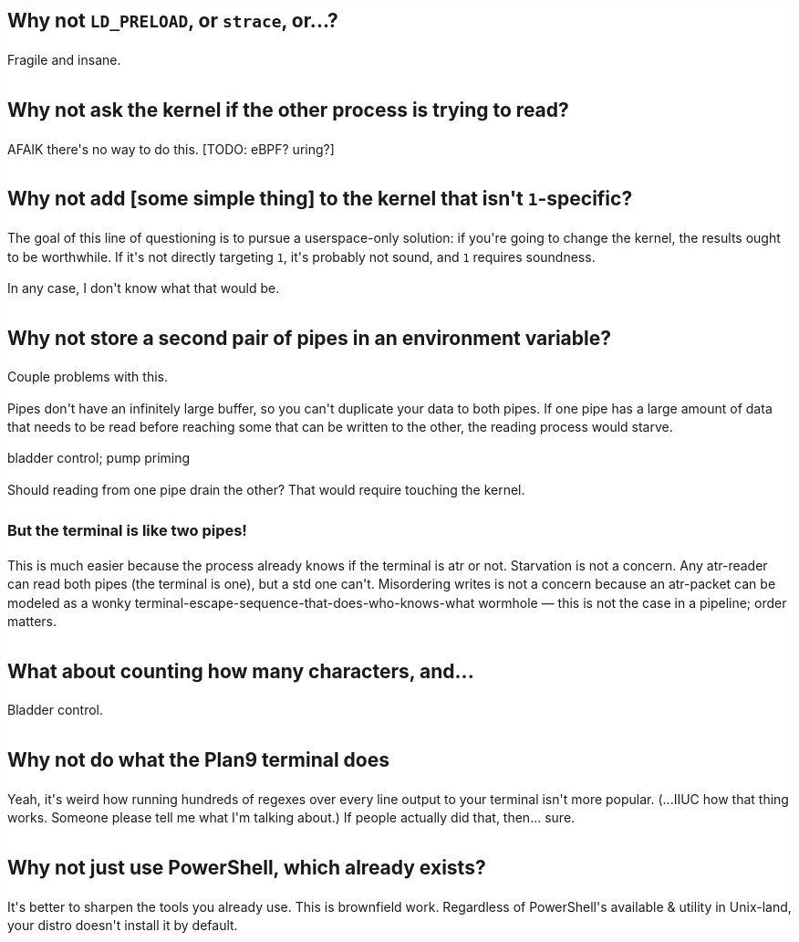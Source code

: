 ## Why not `LD_PRELOAD`, or `strace`, or...?
Fragile and insane.

## Why not ask the kernel if the other process is trying to read?
AFAIK there's no way to do this. [TODO: eBPF? uring?]

## Why not add [some simple thing] to the kernel that isn't `1`-specific?
The goal of this line of questioning is to pursue a userspace-only solution:
if you're going to change the kernel, the results ought to be worthwhile.
If it's not directly targeting `1`, it's probably not sound, and `1` requires soundness.

In any case, I don't know what that would be.

## Why not store a second pair of pipes in an environment variable?
Couple problems with this.

Pipes don't have an infinitely large buffer, so you can't duplicate your data to both pipes.
If one pipe has a large amount of data that needs to be read before reaching some that can be written to the other,
the reading process would starve.

bladder control; pump priming


Should reading from one pipe drain the other? That would require touching the kernel.

### But the terminal is like two pipes!
This is much easier because the process already knows if the terminal is atr or not.
Starvation is not a concern.
Any atr-reader can read both pipes (the terminal is one), but a std one can't.
Misordering writes is not a concern because an atr-packet can be modeled as a wonky
terminal-escape-sequence-that-does-who-knows-what wormhole — this is not the case in a pipeline; order matters.




## What about counting how many characters, and...
Bladder control.

## Why not do what the Plan9 terminal does
Yeah, it's weird how running hundreds of regexes over every line output to your terminal isn't more popular.
(...IIUC how that thing works. Someone please tell me what I'm talking about.)
If people actually did that, then... sure.

## Why not just use PowerShell, which already exists?
It's better to sharpen the tools you already use. This is brownfield work.
Regardless of PowerShell's available & utility in Unix-land, your distro doesn't install it by default.
